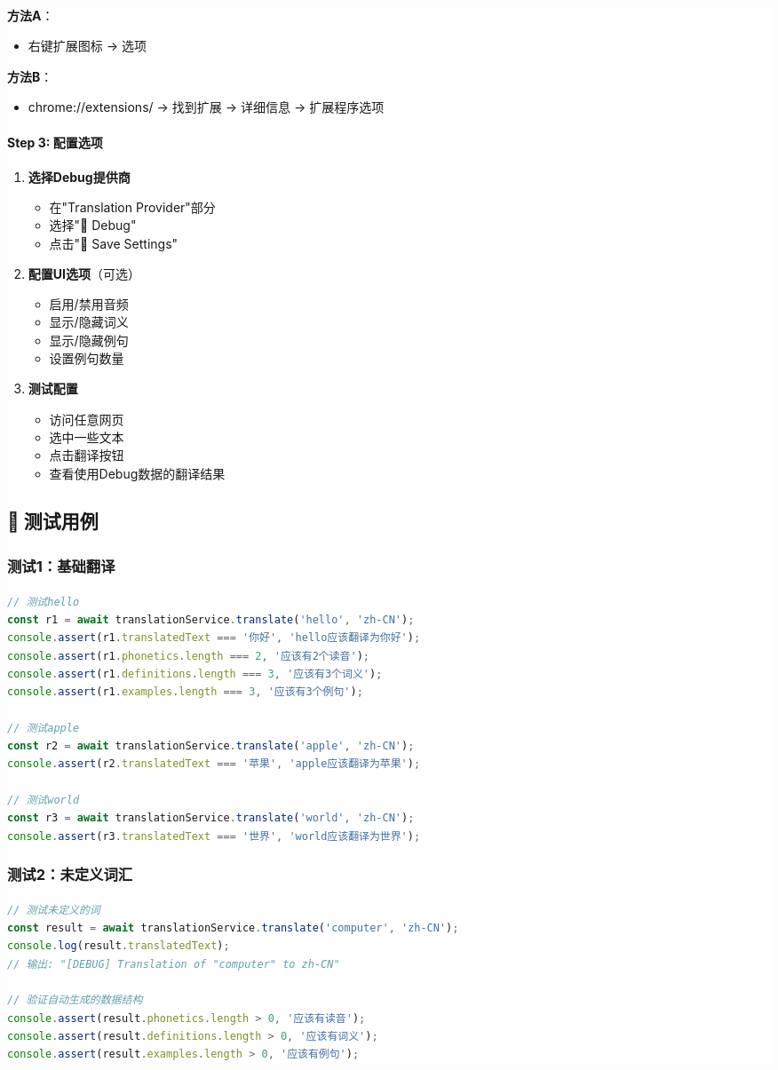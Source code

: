 **方法A**：
- 右键扩展图标 → 选项

**方法B**：
- chrome://extensions/ → 找到扩展 → 详细信息 → 扩展程序选项

#### Step 3: 配置选项

1. **选择Debug提供商**
   - 在"Translation Provider"部分
   - 选择"🐛 Debug"
   - 点击"💾 Save Settings"

2. **配置UI选项**（可选）
   - 启用/禁用音频
   - 显示/隐藏词义
   - 显示/隐藏例句
   - 设置例句数量

3. **测试配置**
   - 访问任意网页
   - 选中一些文本
   - 点击翻译按钮
   - 查看使用Debug数据的翻译结果

## 🧪 测试用例

### 测试1：基础翻译

```javascript
// 测试hello
const r1 = await translationService.translate('hello', 'zh-CN');
console.assert(r1.translatedText === '你好', 'hello应该翻译为你好');
console.assert(r1.phonetics.length === 2, '应该有2个读音');
console.assert(r1.definitions.length === 3, '应该有3个词义');
console.assert(r1.examples.length === 3, '应该有3个例句');

// 测试apple
const r2 = await translationService.translate('apple', 'zh-CN');
console.assert(r2.translatedText === '苹果', 'apple应该翻译为苹果');

// 测试world
const r3 = await translationService.translate('world', 'zh-CN');
console.assert(r3.translatedText === '世界', 'world应该翻译为世界');
```

### 测试2：未定义词汇

```javascript
// 测试未定义的词
const result = await translationService.translate('computer', 'zh-CN');
console.log(result.translatedText); 
// 输出: "[DEBUG] Translation of "computer" to zh-CN"

// 验证自动生成的数据结构
console.assert(result.phonetics.length > 0, '应该有读音');
console.assert(result.definitions.length > 0, '应该有词义');
console.assert(result.examples.length > 0, '应该有例句');
```
